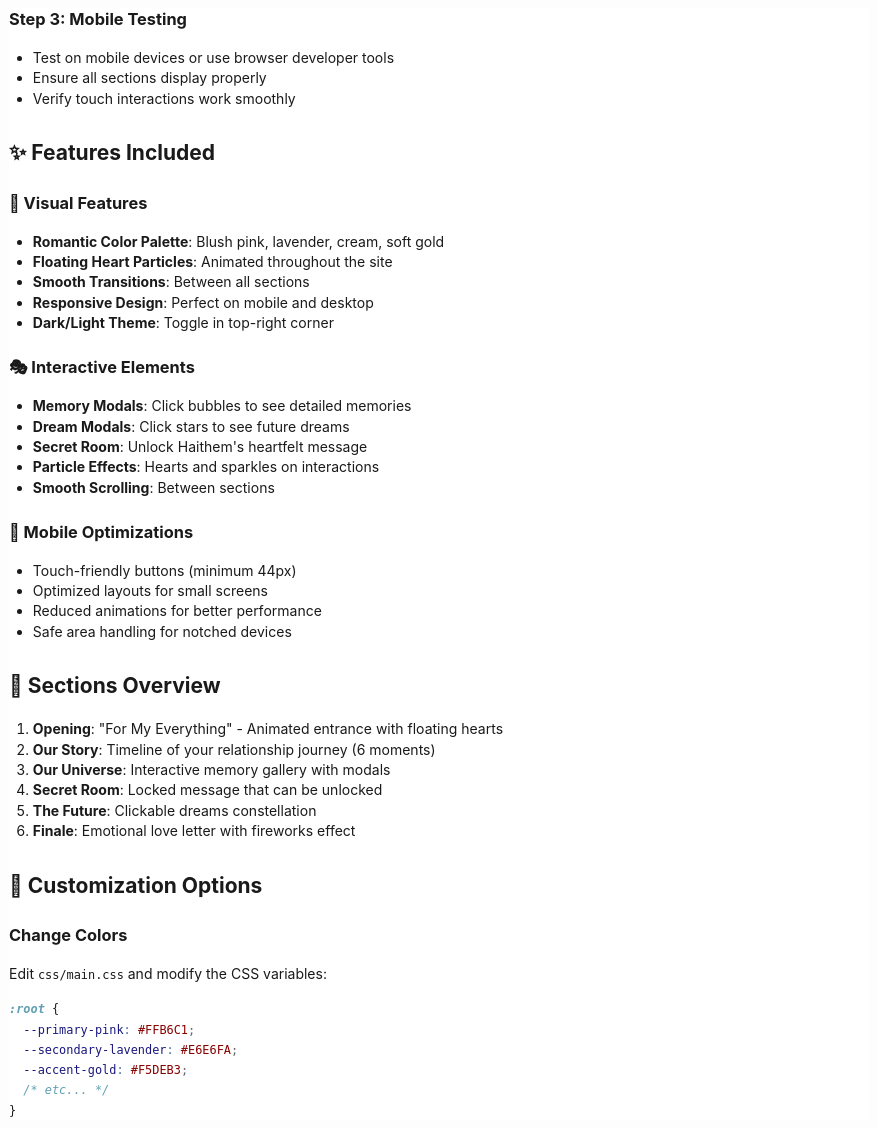 ### Step 3: Mobile Testing
- Test on mobile devices or use browser developer tools
- Ensure all sections display properly
- Verify touch interactions work smoothly

## ✨ Features Included

### 🎨 Visual Features
- **Romantic Color Palette**: Blush pink, lavender, cream, soft gold
- **Floating Heart Particles**: Animated throughout the site
- **Smooth Transitions**: Between all sections
- **Responsive Design**: Perfect on mobile and desktop
- **Dark/Light Theme**: Toggle in top-right corner

### 🎭 Interactive Elements
- **Memory Modals**: Click bubbles to see detailed memories
- **Dream Modals**: Click stars to see future dreams
- **Secret Room**: Unlock Haithem's heartfelt message
- **Particle Effects**: Hearts and sparkles on interactions
- **Smooth Scrolling**: Between sections

### 📱 Mobile Optimizations
- Touch-friendly buttons (minimum 44px)
- Optimized layouts for small screens
- Reduced animations for better performance
- Safe area handling for notched devices

## 🎯 Sections Overview

1. **Opening**: "For My Everything" - Animated entrance with floating hearts
2. **Our Story**: Timeline of your relationship journey (6 moments)
3. **Our Universe**: Interactive memory gallery with modals
4. **Secret Room**: Locked message that can be unlocked
5. **The Future**: Clickable dreams constellation
6. **Finale**: Emotional love letter with fireworks effect

## 🔧 Customization Options

### Change Colors
Edit `css/main.css` and modify the CSS variables:
```css
:root {
  --primary-pink: #FFB6C1;
  --secondary-lavender: #E6E6FA;
  --accent-gold: #F5DEB3;
  /* etc... */
}
```

